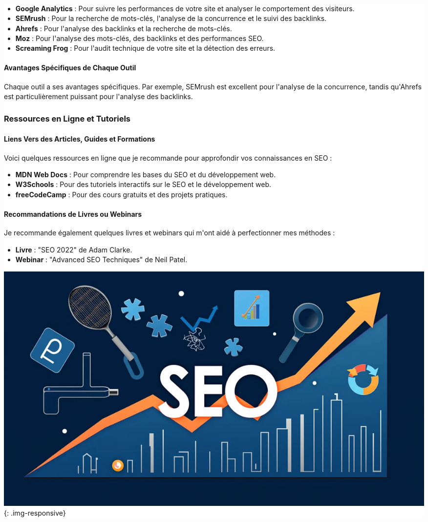 -   **Google Analytics** : Pour suivre les performances de votre site et analyser le comportement des visiteurs.
-   **SEMrush** : Pour la recherche de mots-clés, l'analyse de la concurrence et le suivi des backlinks.
-   **Ahrefs** : Pour l'analyse des backlinks et la recherche de mots-clés.
-   **Moz** : Pour l'analyse des mots-clés, des backlinks et des performances SEO.
-   **Screaming Frog** : Pour l'audit technique de votre site et la détection des erreurs.

#### Avantages Spécifiques de Chaque Outil

Chaque outil a ses avantages spécifiques. Par exemple, SEMrush est excellent pour l'analyse de la concurrence, tandis qu'Ahrefs est particulièrement puissant pour l'analyse des backlinks.

### Ressources en Ligne et Tutoriels

#### Liens Vers des Articles, Guides et Formations

Voici quelques ressources en ligne que je recommande pour approfondir vos connaissances en SEO :

-   **MDN Web Docs** : Pour comprendre les bases du SEO et du développement web.
-   **W3Schools** : Pour des tutoriels interactifs sur le SEO et le développement web.
-   **freeCodeCamp** : Pour des cours gratuits et des projets pratiques.

#### Recommandations de Livres ou Webinars

Je recommande également quelques livres et webinars qui m'ont aidé à perfectionner mes méthodes :

-   **Livre** : "SEO 2022" de Adam Clarke.
-   **Webinar** : "Advanced SEO Techniques" de Neil Patel.

![Référencement techniques](/assets/images/blog/referencement-techniques.webp "Référencement techniques"){: .img-responsive}
